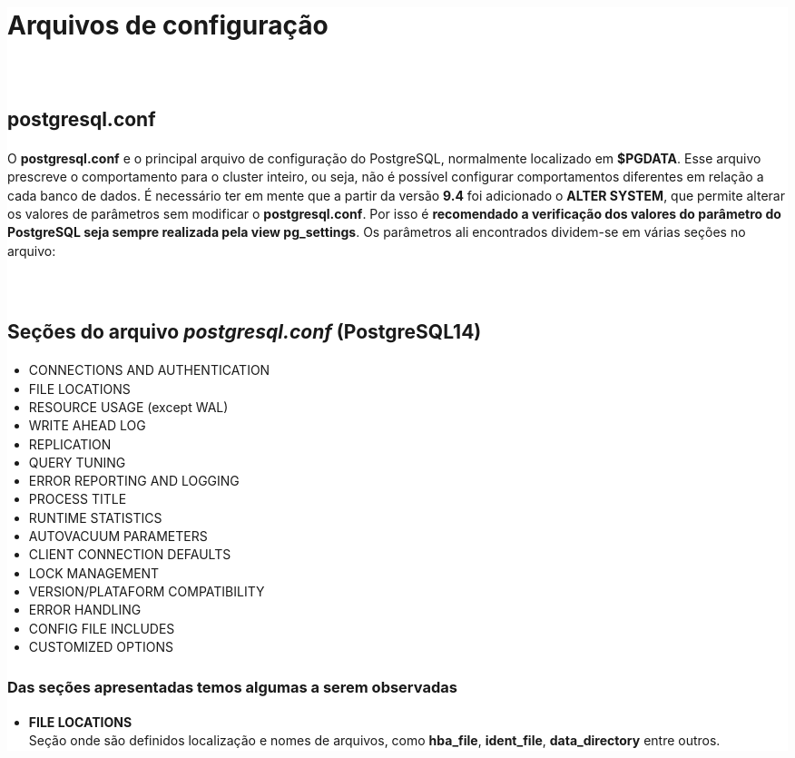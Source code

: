 # **Arquivos de configuração**

<br/>

## **postgresql.conf**<br/>
O **postgresql.conf** e o principal arquivo de configuração do PostgreSQL, normalmente localizado em **$PGDATA**. Esse arquivo prescreve o comportamento para o cluster inteiro, ou seja, não é possível configurar comportamentos diferentes em relação a cada banco de dados. É necessário ter em mente que a partir da versão **9.4** foi adicionado o **ALTER SYSTEM**, que permite alterar os valores de parâmetros sem modificar o **postgresql.conf**. Por isso é **recomendado a verificação dos valores do parâmetro do PostgreSQL seja sempre realizada pela view pg_settings**. Os parâmetros ali encontrados dividem-se em várias seções no arquivo:

<br/>

## **Seções do arquivo *postgresql.conf* (PostgreSQL14)**

- CONNECTIONS AND AUTHENTICATION
- FILE LOCATIONS
- RESOURCE USAGE (except WAL)
- WRITE AHEAD LOG
- REPLICATION
- QUERY TUNING
- ERROR REPORTING AND LOGGING
- PROCESS TITLE
- RUNTIME STATISTICS
- AUTOVACUUM PARAMETERS
- CLIENT CONNECTION DEFAULTS
- LOCK MANAGEMENT
- VERSION/PLATAFORM COMPATIBILITY
- ERROR HANDLING
- CONFIG FILE INCLUDES
- CUSTOMIZED OPTIONS

### **Das seções apresentadas temos algumas a serem observadas**

- **FILE LOCATIONS**<br/>
  Seção onde são definidos localização e nomes de arquivos, como **hba_file**, **ident_file**, **data_directory** entre outros.
  